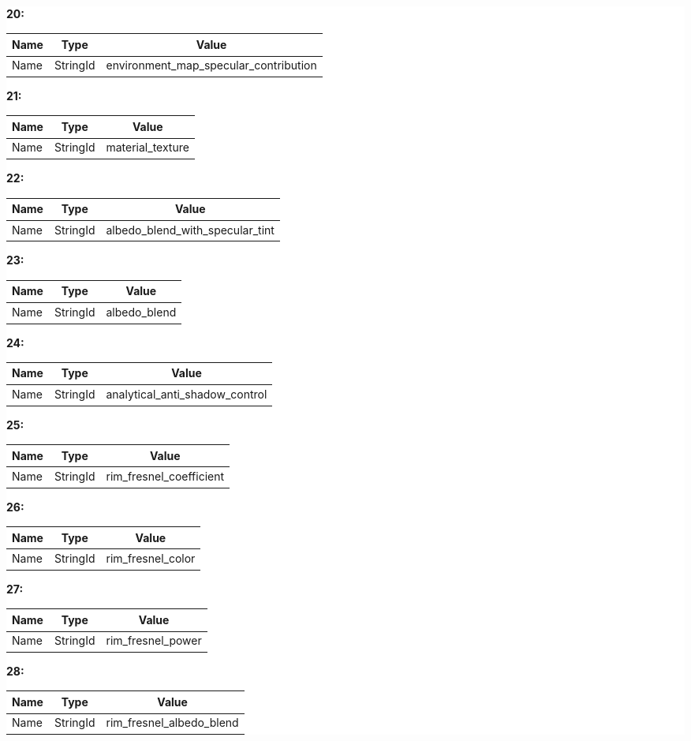 **20:**

Name	| Type	| Value
---	|---	|---	|
Name	|StringId	|environment_map_specular_contribution


**21:**

Name	| Type	| Value
---	|---	|---	|
Name	|StringId	|material_texture


**22:**

Name	| Type	| Value
---	|---	|---	|
Name	|StringId	|albedo_blend_with_specular_tint


**23:**

Name	| Type	| Value
---	|---	|---	|
Name	|StringId	|albedo_blend


**24:**

Name	| Type	| Value
---	|---	|---	|
Name	|StringId	|analytical_anti_shadow_control


**25:**

Name	| Type	| Value
---	|---	|---	|
Name	|StringId	|rim_fresnel_coefficient


**26:**

Name	| Type	| Value
---	|---	|---	|
Name	|StringId	|rim_fresnel_color


**27:**

Name	| Type	| Value
---	|---	|---	|
Name	|StringId	|rim_fresnel_power


**28:**

Name	| Type	| Value
---	|---	|---	|
Name	|StringId	|rim_fresnel_albedo_blend


